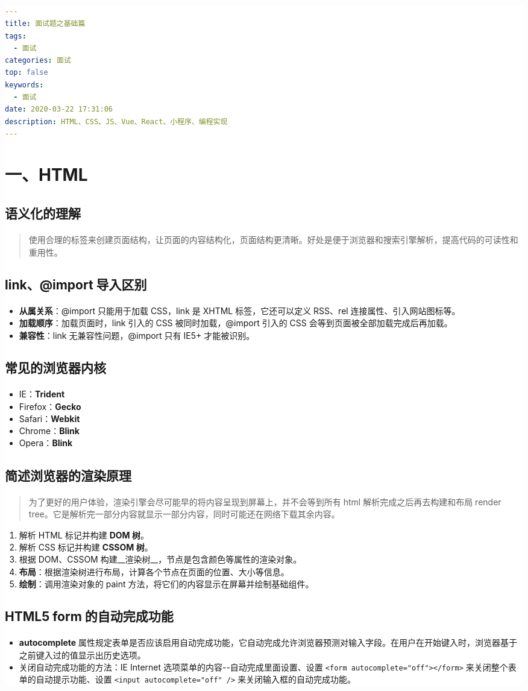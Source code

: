 ```yaml
---
title: 面试题之基础篇
tags:
  - 面试
categories: 面试
top: false
keywords:
  - 面试
date: 2020-03-22 17:31:06
description: HTML、CSS、JS、Vue、React、小程序、编程实现
---
```


# 一、HTML

## 语义化的理解
> 使用合理的标签来创建页面结构，让页面的内容结构化，页面结构更清晰。好处是便于浏览器和搜索引擎解析，提高代码的可读性和重用性。


## link、@import 导入区别
  * __从属关系__：@import 只能用于加载 CSS，link 是 XHTML 标签，它还可以定义 RSS、rel 连接属性、引入网站图标等。
  * __加载顺序__：加载页面时，link 引入的 CSS 被同时加载，@import 引入的 CSS 会等到页面被全部加载完成后再加载。
  * __兼容性__：link 无兼容性问题，@import 只有 IE5+ 才能被识别。


## 常见的浏览器内核
  * IE：__Trident__
  * Firefox：__Gecko__
  * Safari：__Webkit__
  * Chrome：__Blink__
  * Opera：__Blink__


## 简述浏览器的渲染原理
> 为了更好的用户体验，渲染引擎会尽可能早的将内容呈现到屏幕上，并不会等到所有 html 解析完成之后再去构建和布局 render tree。它是解析完一部分内容就显示一部分内容，同时可能还在网络下载其余内容。

  1. 解析 HTML 标记并构建 __DOM 树__。
  2. 解析 CSS 标记并构建 __CSSOM 树__。
  3. 根据 DOM、CSSOM 构建__渲染树__，节点是包含颜色等属性的渲染对象。
  4. __布局__：根据渲染树进行布局，计算各个节点在页面的位置、大小等信息。
  5. __绘制__：调用渲染对象的 paint 方法，将它们的内容显示在屏幕并绘制基础组件。
    

## HTML5 form 的自动完成功能
  * __autocomplete__ 属性规定表单是否应该启用自动完成功能，它自动完成允许浏览器预测对输入字段。在用户在开始键入时，浏览器基于之前键入过的值显示出历史选项。
  * 关闭自动完成功能的方法：IE Internet 选项菜单的内容--自动完成里面设置、设置 `<form autocomplete="off"></form>` 来关闭整个表单的自动提示功能、设置 `<input autocomplete="off" />` 来关闭输入框的自动完成功能。
